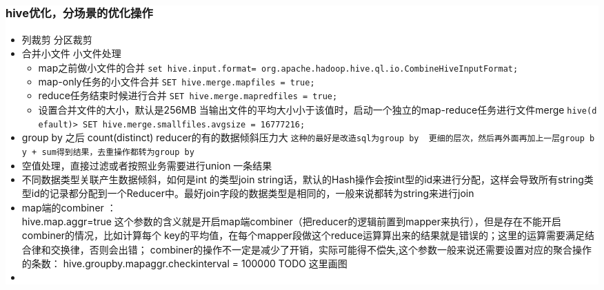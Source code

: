 ### hive优化，分场景的优化操作
- 列裁剪 分区裁剪
- 合并小文件 小文件处理
  - map之前做小文件的合并 `set hive.input.format= org.apache.hadoop.hive.ql.io.CombineHiveInputFormat;`
  - map-only任务的小文件合并 `SET hive.merge.mapfiles = true;`
  - reduce任务结束时候进行合并 `SET hive.merge.mapredfiles = true;`
  - 设置合并文件的大小，默认是256MB 当输出文件的平均大小小于该值时，启动一个独立的map-reduce任务进行文件merge `hive(default)> SET hive.merge.smallfiles.avgsize = 16777216;`
- group by 之后 count(distinct) reducer的有的数据倾斜压力大 `这种的最好是改造sql为group by  更细的层次，然后再外面再加上一层group by + sum得到结果，去重操作都转为group by`
- 空值处理，直接过滤或者按照业务需要进行union 一条结果
- 不同数据类型关联产生数据倾斜，如何是int 的类型join string话，默认的Hash操作会按int型的id来进行分配，这样会导致所有string类型id的记录都分配到一个Reducer中。最好join字段的数据类型是相同的，一般来说都转为string来进行join
- map端的combiner ：  
  hive.map.aggr=true
  这个参数的含义就是开启map端combiner（把reducer的逻辑前置到mapper来执行），但是存在不能开启combiner的情况，比如计算每个 key的平均值，在每个mapper段做这个reduce运算算出来的结果就是错误的；这里的运算需要满足结合律和交换律，否则会出错；
  combiner的操作不一定是减少了开销，实际可能得不偿失,这个参数一般来说还需要设置对应的聚合操作的条数：
  hive.groupby.mapaggr.checkinterval = 100000 TODO 这里画图
- 
